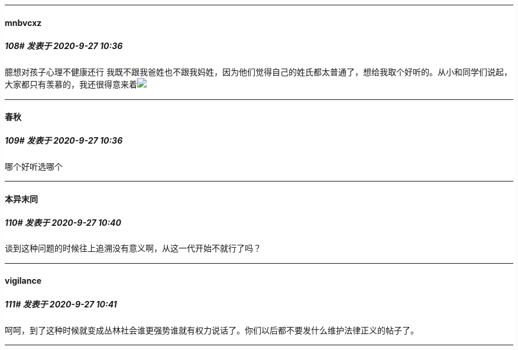 


-----

####  mnbvcxz  
##### 108#       发表于 2020-9-27 10:36




臆想对孩子心理不健康还行
我既不跟我爸姓也不跟我妈姓，因为他们觉得自己的姓氏都太普通了，想给我取个好听的。从小和同学们说起，大家都只有羡慕的，我还很得意来着<img src="https://static.saraba1st.com/image/smiley/face2017/072.png" referrerpolicy="no-referrer">







-----

####  春秋  
##### 109#       发表于 2020-9-27 10:36




哪个好听选哪个







-----

####  本异末同  
##### 110#       发表于 2020-9-27 10:40




谈到这种问题的时候往上追溯没有意义啊，从这一代开始不就行了吗？







-----

####  vigilance  
##### 111#       发表于 2020-9-27 10:41




呵呵，到了这种时候就变成丛林社会谁更强势谁就有权力说话了。你们以后都不要发什么维护法律正义的帖子了。







-----

